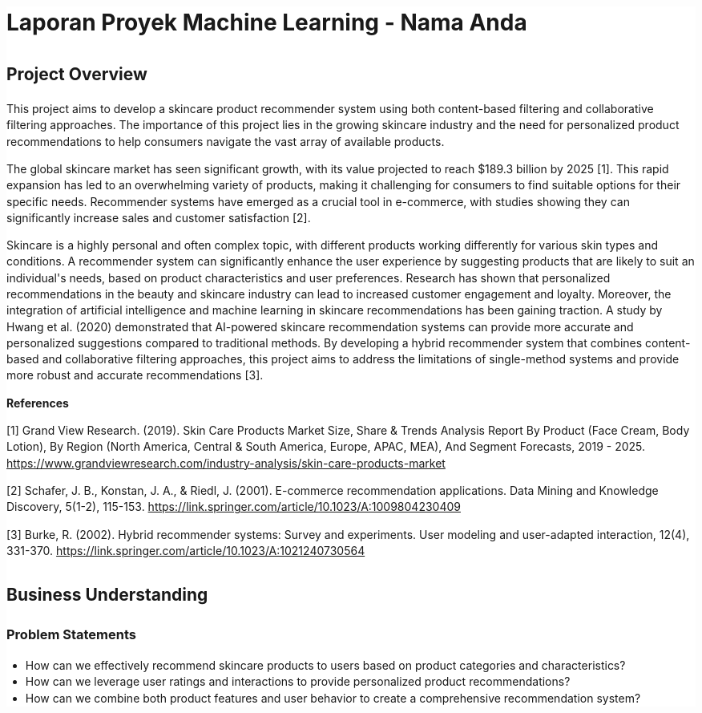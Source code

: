 # Laporan Proyek Machine Learning - Nama Anda

## Project Overview

This project aims to develop a skincare product recommender system using both content-based filtering and collaborative filtering approaches. The importance of this project lies in the growing skincare industry and the need for personalized product recommendations to help consumers navigate the vast array of available products.

The global skincare market has seen significant growth, with its value projected to reach $189.3 billion by 2025 [1]. This rapid expansion has led to an overwhelming variety of products, making it challenging for consumers to find suitable options for their specific needs. Recommender systems have emerged as a crucial tool in e-commerce, with studies showing they can significantly increase sales and customer satisfaction [2].

Skincare is a highly personal and often complex topic, with different products working differently for various skin types and conditions. A recommender system can significantly enhance the user experience by suggesting products that are likely to suit an individual's needs, based on product characteristics and user preferences. Research has shown that personalized recommendations in the beauty and skincare industry can lead to increased customer engagement and loyalty. Moreover, the integration of artificial intelligence and machine learning in skincare recommendations has been gaining traction. A study by Hwang et al. (2020) demonstrated that AI-powered skincare recommendation systems can provide more accurate and personalized suggestions compared to traditional methods. By developing a hybrid recommender system that combines content-based and collaborative filtering approaches, this project aims to address the limitations of single-method systems and provide more robust and accurate recommendations [3].

**References**

[1] Grand View Research. (2019). Skin Care Products Market Size, Share & Trends Analysis Report By Product (Face Cream, Body Lotion), By Region (North America, Central & South America, Europe, APAC, MEA), And Segment Forecasts, 2019 - 2025. https://www.grandviewresearch.com/industry-analysis/skin-care-products-market

[2] Schafer, J. B., Konstan, J. A., & Riedl, J. (2001). E-commerce recommendation applications. Data Mining and Knowledge Discovery, 5(1-2), 115-153. https://link.springer.com/article/10.1023/A:1009804230409

[3] Burke, R. (2002). Hybrid recommender systems: Survey and experiments. User modeling and user-adapted interaction, 12(4), 331-370. https://link.springer.com/article/10.1023/A:1021240730564

## Business Understanding


### Problem Statements

- How can we effectively recommend skincare products to users based on product categories and characteristics?
- How can we leverage user ratings and interactions to provide personalized product recommendations?
- How can we combine both product features and user behavior to create a comprehensive recommendation system?
